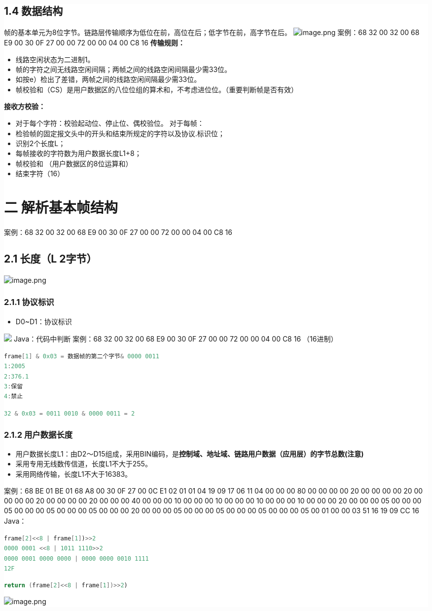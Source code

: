 ## 1.4 数据结构
帧的基本单元为8位字节。链路层传输顺序为低位在前，高位在后；低字节在前，高字节在后。
![image.png](https://cdn.nlark.com/yuque/0/2022/png/12426173/1666184113284-367e2323-bdc1-4d3b-bcff-d996452495c6.png#averageHue=%23f9f8f5&clientId=ud6ecfdcf-3221-4&from=paste&height=363&id=u34cda6af&originHeight=454&originWidth=929&originalType=binary&ratio=1&rotation=0&showTitle=false&size=31732&status=done&style=none&taskId=uf88ea8fc-f69b-4284-95da-2c6058c05db&title=&width=743.2)
案例：68 32 00 32 00 68 E9 00 30 0F 27 00 00 72 00 00 04 00 C8 16
**传输规则：**

-  线路空闲状态为二进制1。
- 帧的字符之间无线路空闲间隔；两帧之间的线路空闲间隔最少需33位。
- 如按e）检出了差错，两帧之间的线路空闲间隔最少需33位。
-  帧校验和（CS）是用户数据区的八位位组的算术和，不考虑进位位。（重要判断帧是否有效）

**接收方校验：**

- 对于每个字符：校验起动位、停止位、偶校验位。 对于每帧：
- 检验帧的固定报文头中的开头和结束所规定的字符以及协议.标识位；
- 识别2个长度L；
- 每帧接收的字符数为用户数据长度L1+8；
-  帧校验和 （用户数据区的8位运算和）
- 结束字符（16）
# 二 解析基本帧结构
案例：68 32 00 32 00 68 E9 00 30 0F 27 00 00 72 00 00 04 00 C8 16
## 2.1 长度（L 2字节）
![image.png](https://cdn.nlark.com/yuque/0/2022/png/12426173/1666184455115-e3035ee0-ec37-41cd-bb85-3d0f3d950ed0.png#averageHue=%23f7e5ba&clientId=ud6ecfdcf-3221-4&from=paste&height=266&id=u3f38696d&originHeight=332&originWidth=974&originalType=binary&ratio=1&rotation=0&showTitle=false&size=19598&status=done&style=none&taskId=u1f325262-b2f6-46d3-a6d8-34020b49a8b&title=&width=779.2)
### 2.1.1 协议标识

- D0~D1：协议标识

![](https://cdn.nlark.com/yuque/0/2022/jpeg/12426173/1666186691321-8afd005d-9801-4a4b-9d31-215475c07df5.jpeg)
Java：代码中判断
案例：68 32 00 32 00 68 E9 00 30 0F 27 00 00 72 00 00 04 00 C8 16 （16进制）
```java
frame[1] & 0x03 = 数据帧的第二个字节& 0000 0011
1:2005
2:376.1
3:保留
4:禁止
```
```java
32 & 0x03 = 0011 0010 & 0000 0011 = 2
```
### 2.1.2 用户数据长度

- 用户数据长度L1：由D2～D15组成，采用BIN编码，是**控制域、地址域、链路用户数据（应用层）的字节总数(注意)**
- 采用专用无线数传信道，长度L1不大于255。
- 采用网络传输，长度L1不大于16383。

案例：68 BE 01 BE 01 68 A8 00 30 0F 27 00 0C E1 02 01 01 04 19 09 17 06 11 04 00 00 00 80 00 00 00 00 20 00 00 00 00 20 00 00 00 00 20 00 00 00 00 20 00 00 00 40 00 00 00 10 00 00 00 10 00 00 00 10 00 00 00 10 00 00 00 20 00 00 00 05 00 00 00 05 00 00 00 05 00 00 00 05 00 00 00 20 00 00 00 05 00 00 00 05 00 00 00 05 00 00 00 05 00 01 00 00 03 51 16 19 09 CC 16
Java：
```java
frame[2]<<8 | frame[1])>>2
0000 0001 <<8 | 1011 1110>>2
0000 0001 0000 0000 | 0000 0000 0010 1111
12F
```
```java
return (frame[2]<<8 | frame[1])>>2)
```
![image.png](https://cdn.nlark.com/yuque/0/2022/png/12426173/1666188682076-75eae2bf-e2cc-4972-bd27-6169b2d45ea2.png#averageHue=%23e9e9e9&clientId=ud6ecfdcf-3221-4&from=paste&height=816&id=u6f565e33&originHeight=1020&originWidth=1864&originalType=binary&ratio=1&rotation=0&showTitle=false&size=36184&status=done&style=none&taskId=u34dddc6d-5994-41e9-a24d-6f74e51b73f&title=&width=1491.2)